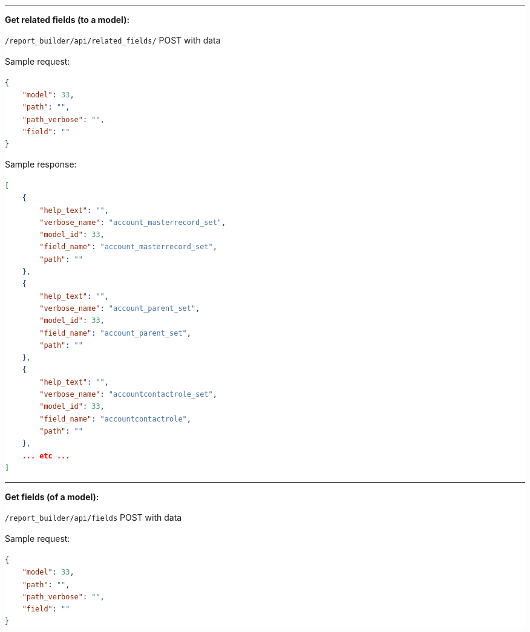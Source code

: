 -------------

**Get related fields (to a model):**

`/report_builder/api/related_fields/` POST with data

Sample request:

```json
{
    "model": 33,
    "path": "",
    "path_verbose": "",
    "field": ""
}
```

Sample response:

```json
[
    {
        "help_text": "",
        "verbose_name": "account_masterrecord_set",
        "model_id": 33,
        "field_name": "account_masterrecord_set",
        "path": ""
    },
    {
        "help_text": "",
        "verbose_name": "account_parent_set",
        "model_id": 33,
        "field_name": "account_parent_set",
        "path": ""
    },
    {
        "help_text": "",
        "verbose_name": "accountcontactrole_set",
        "model_id": 33,
        "field_name": "accountcontactrole",
        "path": ""
    },
    ... etc ...
]
```

-------------

**Get fields (of a model):**

`/report_builder/api/fields` POST with data

Sample request:

```json
{
    "model": 33,
    "path": "",
    "path_verbose": "",
    "field": ""
}
```
